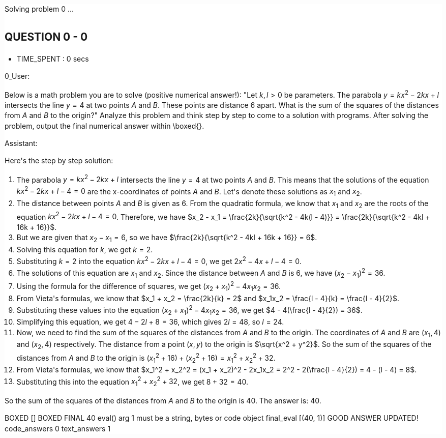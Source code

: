 Solving problem 0 ...



## QUESTION 0 - 0 
- TIME_SPENT : 0 secs

0_User:

Below is a math problem you are to solve (positive numerical answer!):
"Let $k, l > 0$ be parameters. The parabola $y = kx^2 - 2kx + l$ intersects the line $y = 4$ at two points $A$ and $B$. These points are distance 6 apart. What is the sum of the squares of the distances from $A$ and $B$ to the origin?"
Analyze this problem and think step by step to come to a solution with programs. After solving the problem, output the final numerical answer within \boxed{}.

Assistant:

Here's the step by step solution:



1. The parabola $y = kx^2 - 2kx + l$ intersects the line $y = 4$ at two points $A$ and $B$. This means that the solutions of the equation $kx^2 - 2kx + l - 4 = 0$ are the x-coordinates of points $A$ and $B$. Let's denote these solutions as $x_1$ and $x_2$.
2. The distance between points $A$ and $B$ is given as 6. From the quadratic formula, we know that $x_1$ and $x_2$ are the roots of the equation $kx^2 - 2kx + l - 4 = 0$. Therefore, we have $x_2 - x_1 = \frac{2k}{\sqrt{k^2 - 4k(l - 4)}} = \frac{2k}{\sqrt{k^2 - 4kl + 16k + 16}}$.
3. But we are given that $x_2 - x_1 = 6$, so we have $\frac{2k}{\sqrt{k^2 - 4kl + 16k + 16}} = 6$.
4. Solving this equation for $k$, we get $k = 2$.
5. Substituting $k = 2$ into the equation $kx^2 - 2kx + l - 4 = 0$, we get $2x^2 - 4x + l - 4 = 0$.
6. The solutions of this equation are $x_1$ and $x_2$. Since the distance between $A$ and $B$ is 6, we have $(x_2 - x_1)^2 = 36$.
7. Using the formula for the difference of squares, we get $(x_2 + x_1)^2 - 4x_1x_2 = 36$.
8. From Vieta's formulas, we know that $x_1 + x_2 = \frac{2k}{k} = 2$ and $x_1x_2 = \frac{l - 4}{k} = \frac{l - 4}{2}$.
9. Substituting these values into the equation $(x_2 + x_1)^2 - 4x_1x_2 = 36$, we get $4 - 4(\frac{l - 4}{2}) = 36$.
10. Simplifying this equation, we get $4 - 2l + 8 = 36$, which gives $2l = 48$, so $l = 24$.
11. Now, we need to find the sum of the squares of the distances from $A$ and $B$ to the origin. The coordinates of $A$ and $B$ are $(x_1, 4)$ and $(x_2, 4)$ respectively. The distance from a point $(x, y)$ to the origin is $\sqrt{x^2 + y^2}$. So the sum of the squares of the distances from $A$ and $B$ to the origin is $(x_1^2 + 16) + (x_2^2 + 16) = x_1^2 + x_2^2 + 32$.
12. From Vieta's formulas, we know that $x_1^2 + x_2^2 = (x_1 + x_2)^2 - 2x_1x_2 = 2^2 - 2(\frac{l - 4}{2}) = 4 - (l - 4) = 8$.
13. Substituting this into the equation $x_1^2 + x_2^2 + 32$, we get $8 + 32 = 40$.

So the sum of the squares of the distances from $A$ and $B$ to the origin is 40. The answer is: $40$.

BOXED []
BOXED FINAL 40
eval() arg 1 must be a string, bytes or code object final_eval
[(40, 1)]
GOOD ANSWER UPDATED!
code_answers 0 text_answers 1
